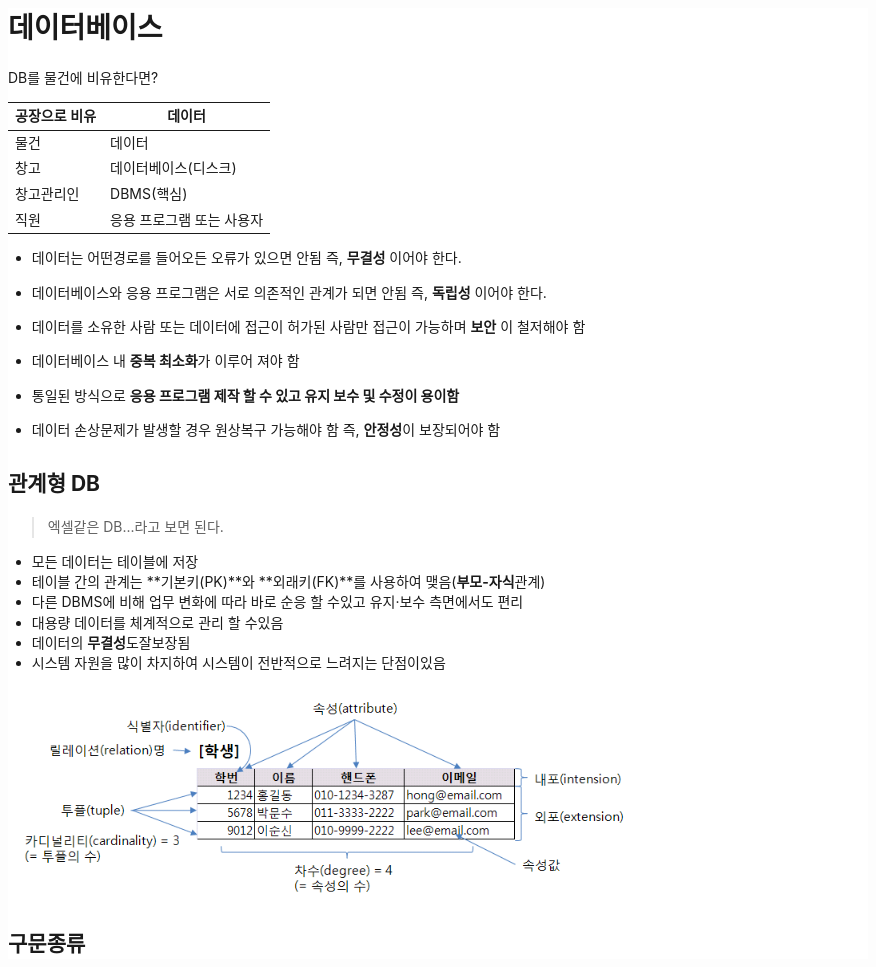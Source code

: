 # 데이터베이스

DB를 물건에 비유한다면?

| 공장으로 비유 | 데이터                    |
| ------------- | ------------------------- |
| 물건          | 데이터                    |
| 창고          | 데이터베이스(디스크)      |
| 창고관리인    | DBMS(핵심)                |
| 직원          | 응용 프로그램 또는 사용자 |

* 데이터는 어떤경로를 들어오든 오류가 있으면 안됨 즉, **무결성** 이어야 한다.
* 데이터베이스와 응용 프로그램은 서로 의존적인 관계가 되면 안됨 즉, **독립성** 이어야 한다.
* 데이터를 소유한 사람 또는 데이터에 접근이 허가된 사람만 접근이 가능하며 **보안** 이 철저해야 함

* 데이터베이스 내 **중복 최소화**가 이루어 져야 함

* 통일된 방식으로 **응용 프로그램 제작 할 수 있고 유지 보수 및 수정이 용이함**

* 데이터 손상문제가 발생할 경우 원상복구 가능해야 함 즉, **안정성**이 보장되어야 함

## 관계형 DB

> 엑셀같은 DB...라고 보면 된다.

* 모든 데이터는 테이블에 저장
* 테이블 간의 관계는 **기본키(PK)**와 **외래키(FK)**를 사용하여 맺음(**부모-자식**관계)
* 다른 DBMS에 비해 업무 변화에 따라 바로 순응 할 수있고 유지·보수 측면에서도 편리
* 대용량 데이터를 체계적으로 관리 할 수있음
* 데이터의 **무결성**도잘보장됨
* 시스템 자원을 많이 차지하여 시스템이 전반적으로 느려지는 단점이있음

<img src="images/Database/image-20200217093830656.png" alt="image-20200217093830656" style="zoom:80%;" />



## 구문종류
